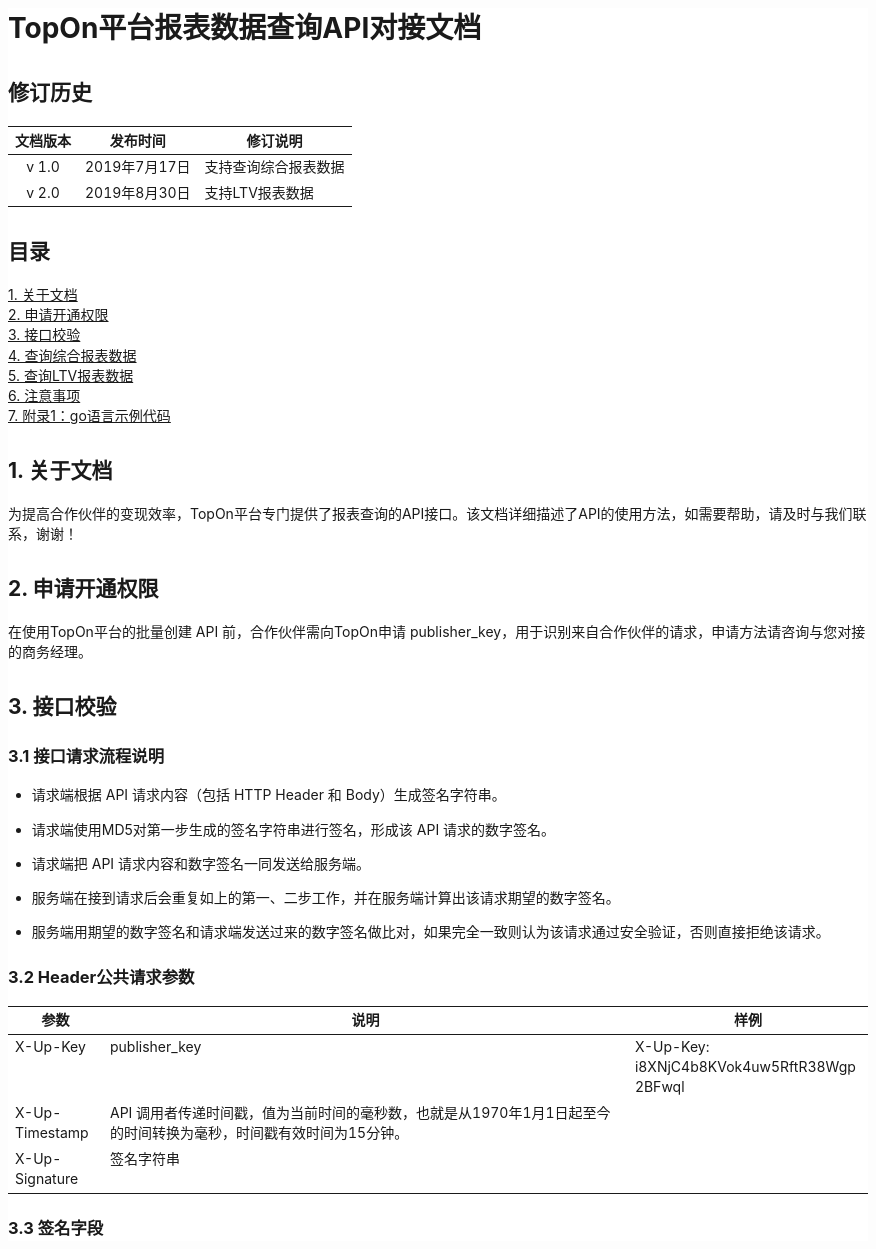 # TopOn平台报表数据查询API对接文档

## 修订历史

| 文档版本 | 发布时间      | 修订说明             |
| :--------: | ------------- | -------------------- |
| v 1.0    | 2019年7月17日 | 支持查询综合报表数据 |
| v 2.0    | 2019年8月30日 | 支持LTV报表数据 |

## 目录

[1. 关于文档](#关于文档)</br>
[2. 申请开通权限](#申请开通权限)</br>
[3. 接口校验](#接口校验)</br>
[4. 查询综合报表数据](#查询综合报表数据)</br>
[5. 查询LTV报表数据](#查询LTV报表数据)</br>
[6. 注意事项](#注意事项)</br>
[7. 附录1：go语言示例代码](#附录1：go语言示例代码)</br>

<h2 id='关于文档'>1. 关于文档</h2>

为提高合作伙伴的变现效率，TopOn平台专门提供了报表查询的API接口。该文档详细描述了API的使用方法，如需要帮助，请及时与我们联系，谢谢！

<h2 id='申请开通权限'>2. 申请开通权限</h2>

在使用TopOn平台的批量创建 API 前，合作伙伴需向TopOn申请 publisher_key，用于识别来自合作伙伴的请求，申请方法请咨询与您对接的商务经理。

<h2 id='接口校验'>3. 接口校验</h2>

### 3.1 接口请求流程说明

- 请求端根据 API 请求内容（包括 HTTP Header 和 Body）生成签名字符串。

- 请求端使用MD5对第一步生成的签名字符串进行签名，形成该 API 请求的数字签名。

- 请求端把 API 请求内容和数字签名一同发送给服务端。

- 服务端在接到请求后会重复如上的第一、二步工作，并在服务端计算出该请求期望的数字签名。

- 服务端用期望的数字签名和请求端发送过来的数字签名做比对，如果完全一致则认为该请求通过安全验证，否则直接拒绝该请求。

### 3.2 Header公共请求参数

| 参数           | 说明                                                         | 样例                                       |
| -------------- | ------------------------------------------------------------ | ------------------------------------------ |
| X-Up-Key       | publisher_key                                                | X-Up-Key: i8XNjC4b8KVok4uw5RftR38Wgp2BFwql |
| X-Up-Timestamp | API 调用者传递时间戳，值为当前时间的毫秒数，也就是从1970年1月1日起至今的时间转换为毫秒，时间戳有效时间为15分钟。 |                                            |
| X-Up-Signature | 签名字符串                                                   |                                            |

 

### 3.3 签名字段
